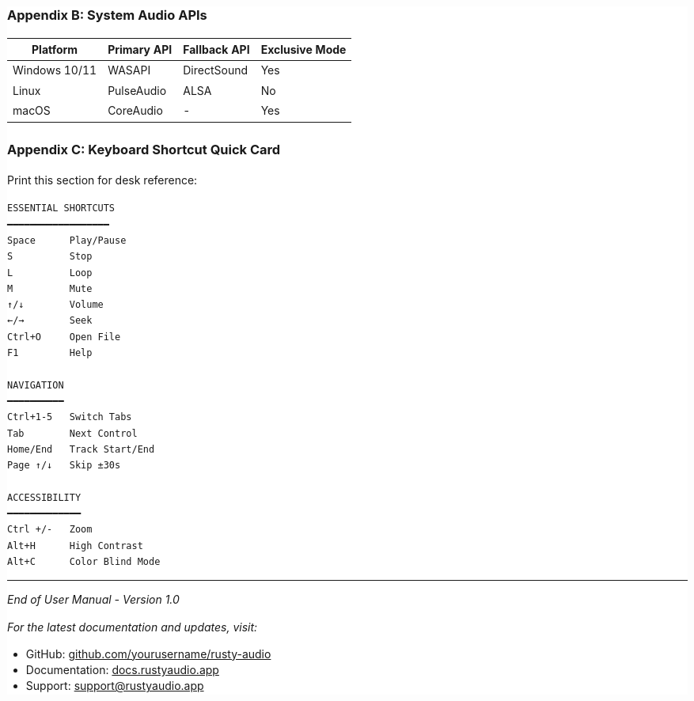 ### Appendix B: System Audio APIs

| Platform | Primary API | Fallback API | Exclusive Mode |
|----------|-------------|--------------|----------------|
| Windows 10/11 | WASAPI | DirectSound | Yes |
| Linux | PulseAudio | ALSA | No |
| macOS | CoreAudio | - | Yes |

### Appendix C: Keyboard Shortcut Quick Card

Print this section for desk reference:

```
ESSENTIAL SHORTCUTS
━━━━━━━━━━━━━━━━━━
Space      Play/Pause
S          Stop
L          Loop
M          Mute
↑/↓        Volume
←/→        Seek
Ctrl+O     Open File
F1         Help

NAVIGATION
━━━━━━━━━━
Ctrl+1-5   Switch Tabs
Tab        Next Control
Home/End   Track Start/End
Page ↑/↓   Skip ±30s

ACCESSIBILITY
━━━━━━━━━━━━━
Ctrl +/-   Zoom
Alt+H      High Contrast
Alt+C      Color Blind Mode
```

---

*End of User Manual - Version 1.0*

*For the latest documentation and updates, visit:*
- GitHub: [github.com/yourusername/rusty-audio](https://github.com/yourusername/rusty-audio)
- Documentation: [docs.rustyaudio.app](https://docs.rustyaudio.app)
- Support: [support@rustyaudio.app](mailto:support@rustyaudio.app)